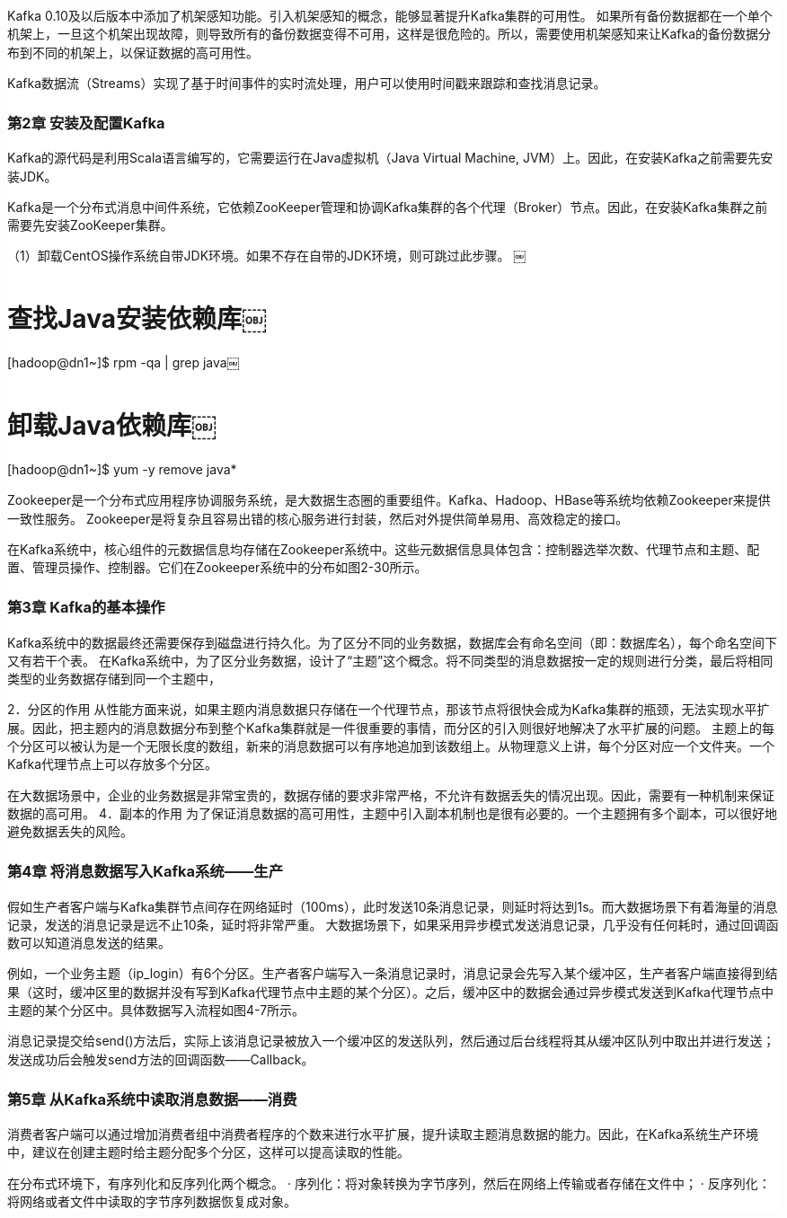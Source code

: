Kafka 0.10及以后版本中添加了机架感知功能。引入机架感知的概念，能够显著提升Kafka集群的可用性。
如果所有备份数据都在一个单个机架上，一旦这个机架出现故障，则导致所有的备份数据变得不可用，这样是很危险的。所以，需要使用机架感知来让Kafka的备份数据分布到不同的机架上，以保证数据的高可用性。

Kafka数据流（Streams）实现了基于时间事件的实时流处理，用户可以使用时间戳来跟踪和查找消息记录。

### 第2章 安装及配置Kafka

Kafka的源代码是利用Scala语言编写的，它需要运行在Java虚拟机（Java Virtual Machine, JVM）上。因此，在安装Kafka之前需要先安装JDK。

Kafka是一个分布式消息中间件系统，它依赖ZooKeeper管理和协调Kafka集群的各个代理（Broker）节点。因此，在安装Kafka集群之前需要先安装ZooKeeper集群。

（1）卸载CentOS操作系统自带JDK环境。如果不存在自带的JDK环境，则可跳过此步骤。
￼
# 查找Java安装依赖库￼
[hadoop@dn1~]$ rpm -qa | grep java￼
# 卸载Java依赖库￼
[hadoop@dn1~]$ yum -y remove java*

Zookeeper是一个分布式应用程序协调服务系统，是大数据生态圈的重要组件。Kafka、Hadoop、HBase等系统均依赖Zookeeper来提供一致性服务。
Zookeeper是将复杂且容易出错的核心服务进行封装，然后对外提供简单易用、高效稳定的接口。

在Kafka系统中，核心组件的元数据信息均存储在Zookeeper系统中。这些元数据信息具体包含：控制器选举次数、代理节点和主题、配置、管理员操作、控制器。它们在Zookeeper系统中的分布如图2-30所示。

### 第3章 Kafka的基本操作

Kafka系统中的数据最终还需要保存到磁盘进行持久化。为了区分不同的业务数据，数据库会有命名空间（即：数据库名），每个命名空间下又有若干个表。
在Kafka系统中，为了区分业务数据，设计了“主题”这个概念。将不同类型的消息数据按一定的规则进行分类，最后将相同类型的业务数据存储到同一个主题中，

2．分区的作用
从性能方面来说，如果主题内消息数据只存储在一个代理节点，那该节点将很快会成为Kafka集群的瓶颈，无法实现水平扩展。因此，把主题内的消息数据分布到整个Kafka集群就是一件很重要的事情，而分区的引入则很好地解决了水平扩展的问题。
主题上的每个分区可以被认为是一个无限长度的数组，新来的消息数据可以有序地追加到该数组上。从物理意义上讲，每个分区对应一个文件夹。一个Kafka代理节点上可以存放多个分区。

在大数据场景中，企业的业务数据是非常宝贵的，数据存储的要求非常严格，不允许有数据丢失的情况出现。因此，需要有一种机制来保证数据的高可用。
4．副本的作用
为了保证消息数据的高可用性，主题中引入副本机制也是很有必要的。一个主题拥有多个副本，可以很好地避免数据丢失的风险。

### 第4章 将消息数据写入Kafka系统——生产

假如生产者客户端与Kafka集群节点间存在网络延时（100ms），此时发送10条消息记录，则延时将达到1s。而大数据场景下有着海量的消息记录，发送的消息记录是远不止10条，延时将非常严重。
大数据场景下，如果采用异步模式发送消息记录，几乎没有任何耗时，通过回调函数可以知道消息发送的结果。

例如，一个业务主题（ip_login）有6个分区。生产者客户端写入一条消息记录时，消息记录会先写入某个缓冲区，生产者客户端直接得到结果（这时，缓冲区里的数据并没有写到Kafka代理节点中主题的某个分区）。之后，缓冲区中的数据会通过异步模式发送到Kafka代理节点中主题的某个分区中。具体数据写入流程如图4-7所示。

消息记录提交给send()方法后，实际上该消息记录被放入一个缓冲区的发送队列，然后通过后台线程将其从缓冲区队列中取出并进行发送；发送成功后会触发send方法的回调函数——Callback。

### 第5章 从Kafka系统中读取消息数据——消费

消费者客户端可以通过增加消费者组中消费者程序的个数来进行水平扩展，提升读取主题消息数据的能力。因此，在Kafka系统生产环境中，建议在创建主题时给主题分配多个分区，这样可以提高读取的性能。

在分布式环境下，有序列化和反序列化两个概念。
· 序列化：将对象转换为字节序列，然后在网络上传输或者存储在文件中；
· 反序列化：将网络或者文件中读取的字节序列数据恢复成对象。
